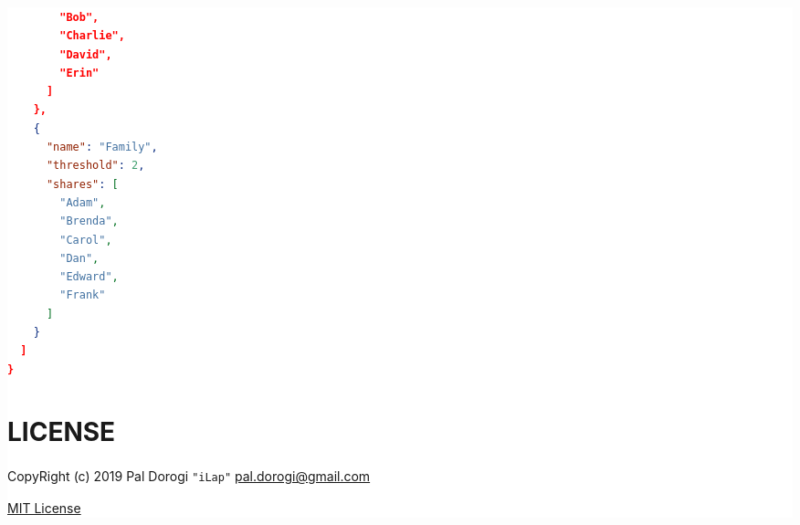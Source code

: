``` json
        "Bob",
        "Charlie",
        "David",
        "Erin"
      ]
    },
    {
      "name": "Family",
      "threshold": 2,
      "shares": [
        "Adam",
        "Brenda",
        "Carol",
        "Dan",
        "Edward",
        "Frank"
      ]
    }
  ]
}
```
# LICENSE

CopyRight (c) 2019 Pal Dorogi `"iLap"` <pal.dorogi@gmail.com>

[MIT License](LICENSE)
